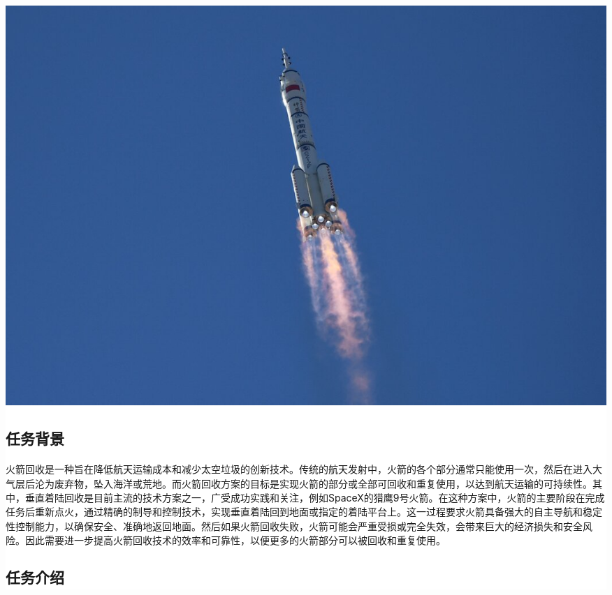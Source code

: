 ![image.png](./assets/1710919700288-3cc4c289-d162-4ab5-acc0-60d499915f67.png)

## 任务背景
火箭回收是一种旨在降低航天运输成本和减少太空垃圾的创新技术。传统的航天发射中，火箭的各个部分通常只能使用一次，然后在进入大气层后沦为废弃物，坠入海洋或荒地。而火箭回收方案的目标是实现火箭的部分或全部可回收和重复使用，以达到航天运输的可持续性。其中，垂直着陆回收是目前主流的技术方案之一，广受成功实践和关注，例如SpaceX的猎鹰9号火箭。在这种方案中，火箭的主要阶段在完成任务后重新点火，通过精确的制导和控制技术，实现垂直着陆回到地面或指定的着陆平台上。这一过程要求火箭具备强大的自主导航和稳定性控制能力，以确保安全、准确地返回地面。然后如果火箭回收失败，火箭可能会严重受损或完全失效，会带来巨大的经济损失和安全风险。因此需要进一步提高火箭回收技术的效率和可靠性，以便更多的火箭部分可以被回收和重复使用。

## 任务介绍